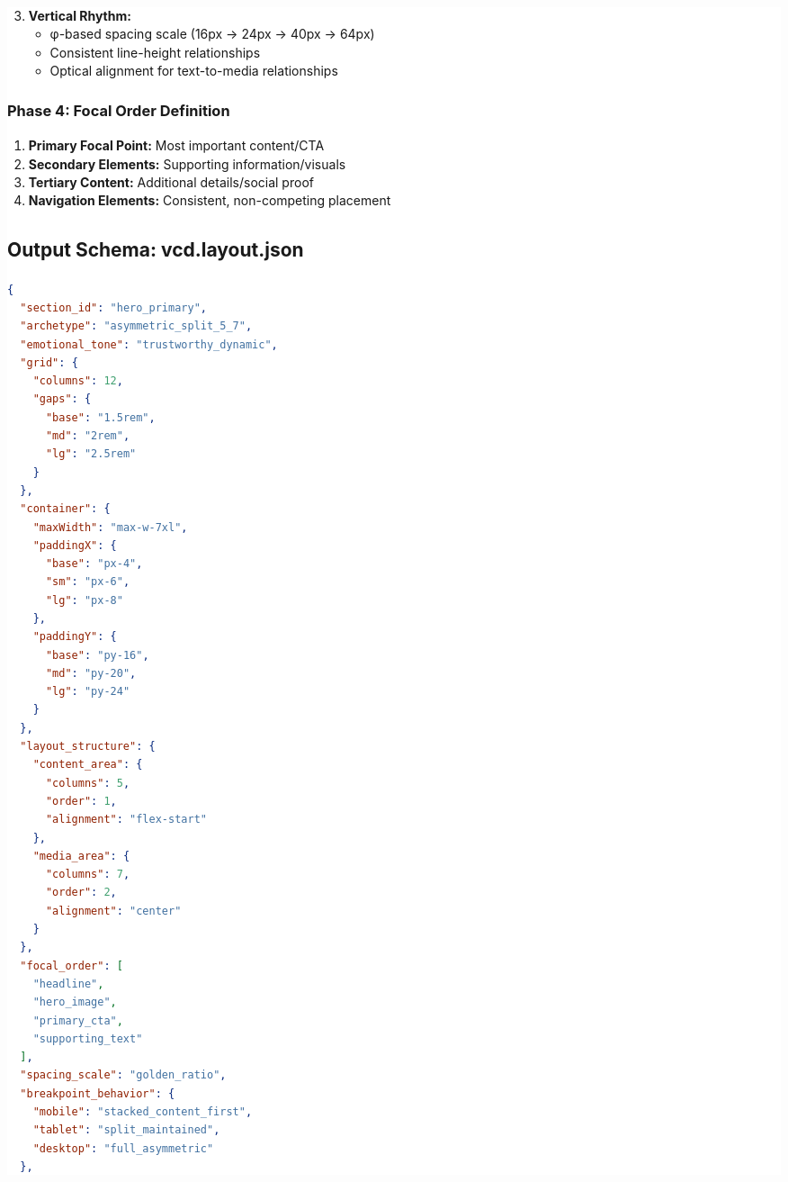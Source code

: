 3. **Vertical Rhythm:**
   - φ-based spacing scale (16px → 24px → 40px → 64px)
   - Consistent line-height relationships
   - Optical alignment for text-to-media relationships

### Phase 4: Focal Order Definition
1. **Primary Focal Point:** Most important content/CTA
2. **Secondary Elements:** Supporting information/visuals
3. **Tertiary Content:** Additional details/social proof
4. **Navigation Elements:** Consistent, non-competing placement

## Output Schema: vcd.layout.json

```json
{
  "section_id": "hero_primary",
  "archetype": "asymmetric_split_5_7",
  "emotional_tone": "trustworthy_dynamic",
  "grid": {
    "columns": 12,
    "gaps": {
      "base": "1.5rem",
      "md": "2rem",
      "lg": "2.5rem"
    }
  },
  "container": {
    "maxWidth": "max-w-7xl",
    "paddingX": {
      "base": "px-4",
      "sm": "px-6", 
      "lg": "px-8"
    },
    "paddingY": {
      "base": "py-16",
      "md": "py-20",
      "lg": "py-24"
    }
  },
  "layout_structure": {
    "content_area": {
      "columns": 5,
      "order": 1,
      "alignment": "flex-start"
    },
    "media_area": {
      "columns": 7,
      "order": 2,
      "alignment": "center"
    }
  },
  "focal_order": [
    "headline", 
    "hero_image", 
    "primary_cta", 
    "supporting_text"
  ],
  "spacing_scale": "golden_ratio",
  "breakpoint_behavior": {
    "mobile": "stacked_content_first",
    "tablet": "split_maintained", 
    "desktop": "full_asymmetric"
  },
```